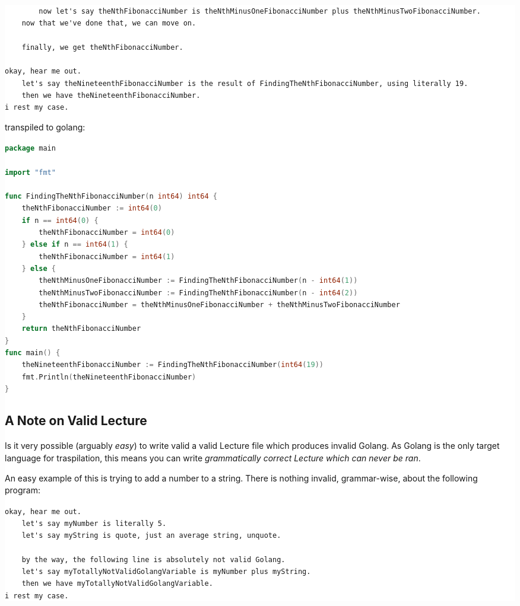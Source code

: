 ```
        now let's say theNthFibonacciNumber is theNthMinusOneFibonacciNumber plus theNthMinusTwoFibonacciNumber.
    now that we've done that, we can move on.

    finally, we get theNthFibonacciNumber.
    
okay, hear me out. 
    let's say theNineteenthFibonacciNumber is the result of FindingTheNthFibonacciNumber, using literally 19.
    then we have theNineteenthFibonacciNumber.
i rest my case.
```

transpiled to golang:
```go
package main

import "fmt"

func FindingTheNthFibonacciNumber(n int64) int64 {
	theNthFibonacciNumber := int64(0)
	if n == int64(0) {
		theNthFibonacciNumber = int64(0)
	} else if n == int64(1) {
		theNthFibonacciNumber = int64(1)
	} else {
		theNthMinusOneFibonacciNumber := FindingTheNthFibonacciNumber(n - int64(1))
		theNthMinusTwoFibonacciNumber := FindingTheNthFibonacciNumber(n - int64(2))
		theNthFibonacciNumber = theNthMinusOneFibonacciNumber + theNthMinusTwoFibonacciNumber
	}
	return theNthFibonacciNumber
}
func main() {
	theNineteenthFibonacciNumber := FindingTheNthFibonacciNumber(int64(19))
	fmt.Println(theNineteenthFibonacciNumber)
}

```

## A Note on Valid Lecture

Is it very possible (arguably _easy_) to write valid a valid Lecture file which produces invalid Golang. As Golang is the only target language for traspilation, this means you can write _grammatically correct Lecture which can never be ran_.

An easy example of this is trying to add a number to a string. There is nothing invalid, grammar-wise, about the following program:
```
okay, hear me out.
    let's say myNumber is literally 5.
    let's say myString is quote, just an average string, unquote.

    by the way, the following line is absolutely not valid Golang.
    let's say myTotallyNotValidGolangVariable is myNumber plus myString.
    then we have myTotallyNotValidGolangVariable.
i rest my case.
```
